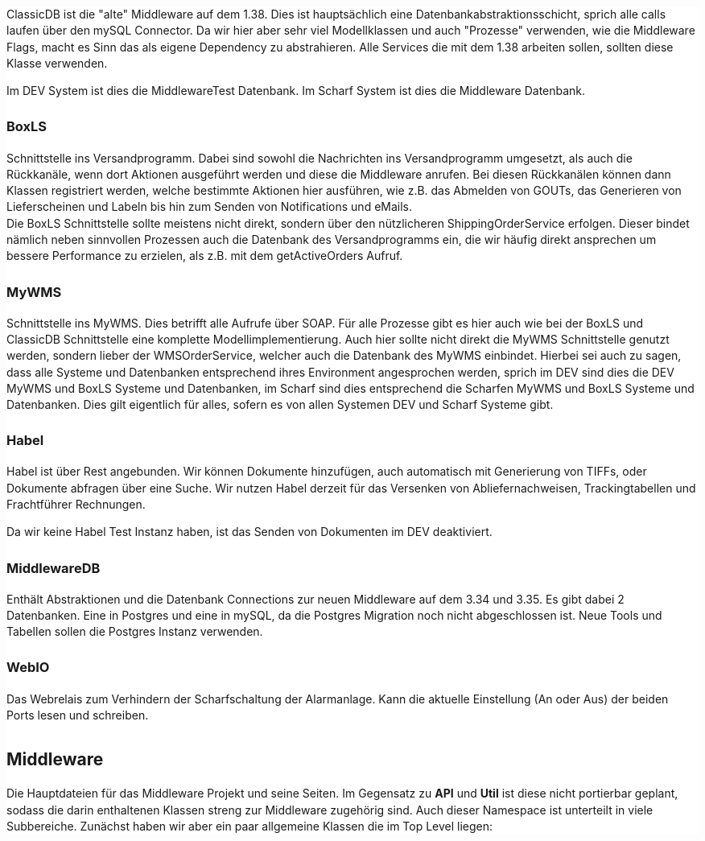 ClassicDB ist die "alte" Middleware auf dem 1.38. Dies ist hauptsächlich eine Datenbankabstraktionsschicht, sprich alle calls laufen über den mySQL Connector. Da wir hier aber sehr viel Modellklassen und auch "Prozesse" verwenden, wie die Middleware Flags, macht es Sinn das als eigene Dependency zu abstrahieren. Alle Services die mit dem 1.38 arbeiten sollen, sollten diese Klasse verwenden.

Im DEV System ist dies die MiddlewareTest Datenbank. Im Scharf System ist dies die Middleware Datenbank.  

### BoxLS

Schnittstelle ins Versandprogramm. Dabei sind sowohl die Nachrichten ins Versandprogramm umgesetzt, als auch die Rückkanäle, wenn dort Aktionen ausgeführt werden und diese die Middleware anrufen. Bei diesen Rückkanälen können dann Klassen registriert werden, welche bestimmte Aktionen hier ausführen, wie z.B. das Abmelden von GOUTs, das Generieren von Lieferscheinen und Labeln bis hin zum Senden von Notifications und eMails.  
Die BoxLS Schnittstelle sollte meistens nicht direkt, sondern über den nützlicheren ShippingOrderService erfolgen. Dieser bindet nämlich neben sinnvollen Prozessen auch die Datenbank des Versandprogramms ein, die wir häufig direkt ansprechen um bessere Performance zu erzielen, als z.B. mit dem getActiveOrders Aufruf.  

### MyWMS

Schnittstelle ins MyWMS. Dies betrifft alle Aufrufe über SOAP. Für alle Prozesse gibt es hier auch wie bei der BoxLS und ClassicDB Schnittstelle eine komplette Modellimplementierung. Auch hier sollte nicht direkt die MyWMS Schnittstelle genutzt werden, sondern lieber der WMSOrderService, welcher auch die Datenbank des MyWMS einbindet. Hierbei sei auch zu sagen, dass alle Systeme und Datenbanken entsprechend ihres Environment angesprochen werden, sprich im DEV sind dies die DEV MyWMS und BoxLS Systeme und Datenbanken, im Scharf sind dies entsprechend die Scharfen MyWMS und BoxLS Systeme und Datenbanken. Dies gilt eigentlich für alles, sofern es von allen Systemen DEV und Scharf Systeme gibt.

### Habel

Habel ist über Rest angebunden. Wir können Dokumente hinzufügen, auch automatisch mit Generierung von TIFFs, oder Dokumente abfragen über eine Suche. Wir nutzen Habel derzeit für das Versenken von Abliefernachweisen, Trackingtabellen und Frachtführer Rechnungen.

Da wir keine Habel Test Instanz haben, ist das Senden von Dokumenten im DEV deaktiviert.

### MiddlewareDB

Enthält Abstraktionen und die Datenbank Connections zur neuen Middleware auf dem 3.34 und 3.35. Es gibt dabei 2 Datenbanken. Eine in Postgres und eine in mySQL, da die Postgres Migration noch nicht abgeschlossen ist. Neue Tools und Tabellen sollen die Postgres Instanz verwenden.  

### WebIO

Das Webrelais zum Verhindern der Scharfschaltung der Alarmanlage. Kann die aktuelle Einstellung (An oder Aus) der beiden Ports lesen und schreiben.

  

## Middleware

Die Hauptdateien für das Middleware Projekt und seine Seiten. Im Gegensatz zu **API** und **Util** ist diese nicht portierbar geplant, sodass die darin enthaltenen Klassen streng zur Middleware zugehörig sind. Auch dieser Namespace ist unterteilt in viele Subbereiche. Zunächst haben wir aber ein paar allgemeine Klassen die im Top Level liegen:
